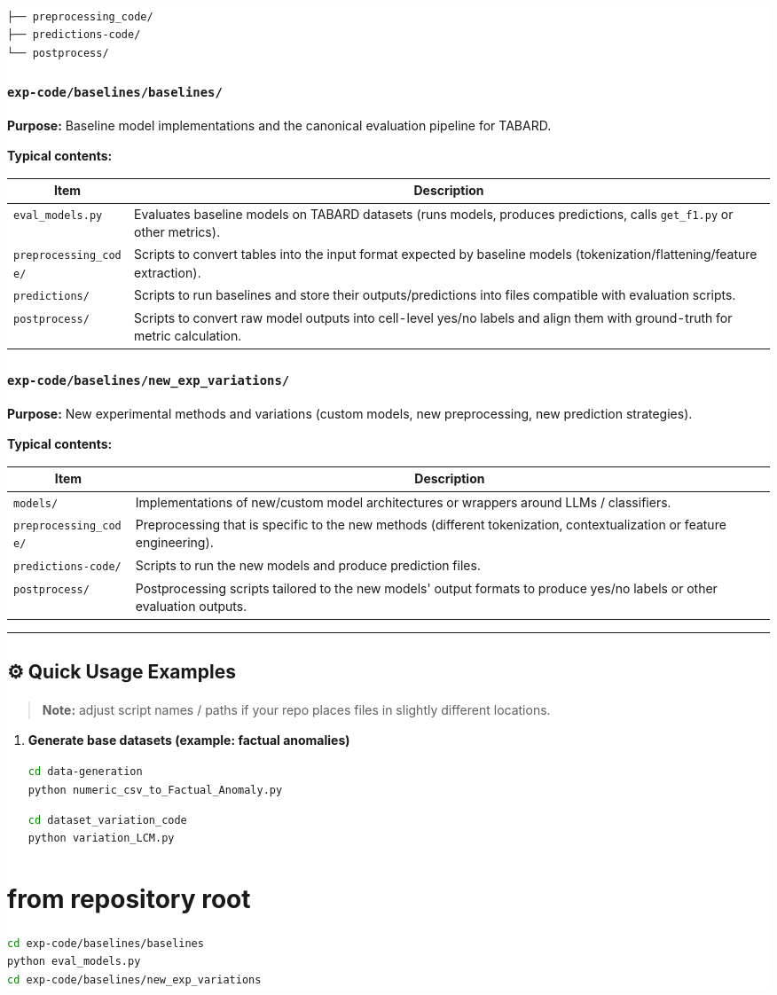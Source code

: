 ```bash
├── preprocessing_code/
├── predictions-code/
└── postprocess/
````

### `exp-code/baselines/baselines/`

**Purpose:** Baseline model implementations and the canonical evaluation pipeline for TABARD.

**Typical contents:**

| Item | Description |
|------|-------------|
| `eval_models.py` | Evaluates baseline models on TABARD datasets (runs models, produces predictions, calls `get_f1.py` or other metrics). |
| `preprocessing_code/` | Scripts to convert tables into the input format expected by baseline models (tokenization/flattening/feature extraction). |
| `predictions/` | Scripts to run baselines and store their outputs/predictions into files compatible with evaluation scripts. |
| `postprocess/` | Scripts to convert raw model outputs into cell-level yes/no labels and align them with ground-truth for metric calculation. |

### `exp-code/baselines/new_exp_variations/`

**Purpose:** New experimental methods and variations (custom models, new preprocessing, new prediction strategies).

**Typical contents:**

| Item | Description |
|------|-------------|
| `models/` | Implementations of new/custom model architectures or wrappers around LLMs / classifiers. |
| `preprocessing_code/` | Preprocessing that is specific to the new methods (different tokenization, contextualization or feature engineering). |
| `predictions-code/` | Scripts to run the new models and produce prediction files. |
| `postprocess/` | Postprocessing scripts tailored to the new models' output formats to produce yes/no labels or other evaluation outputs. |

---

## ⚙️ Quick Usage Examples

> **Note:** adjust script names / paths if your repo places files in slightly different locations.

1. **Generate base datasets (example: factual anomalies)**  
   ```bash
   cd data-generation
   python numeric_csv_to_Factual_Anomaly.py
   ````
    ```bash
    cd dataset_variation_code
    python variation_LCM.py
    ````
# from repository root
```bash
cd exp-code/baselines/baselines
python eval_models.py
cd exp-code/baselines/new_exp_variations
````
